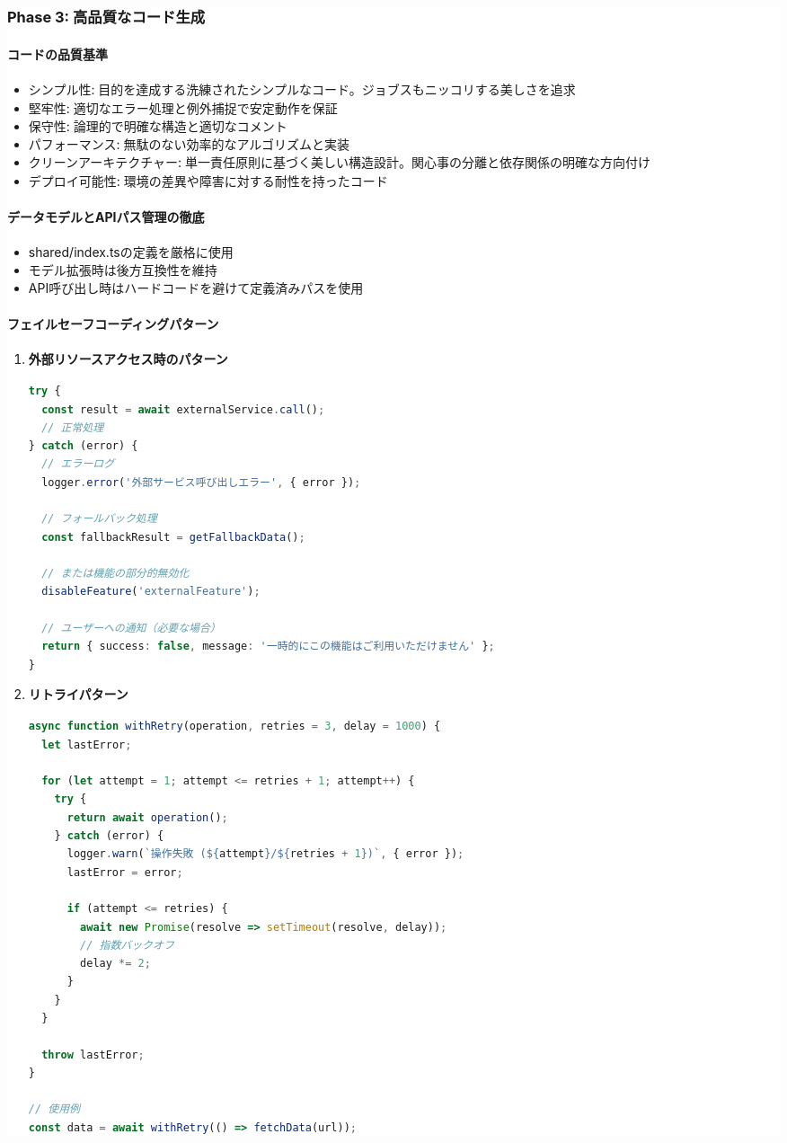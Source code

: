 ### Phase 3: 高品質なコード生成

#### コードの品質基準

- シンプル性: 目的を達成する洗練されたシンプルなコード。ジョブスもニッコリする美しさを追求
- 堅牢性: 適切なエラー処理と例外捕捉で安定動作を保証
- 保守性: 論理的で明確な構造と適切なコメント
- パフォーマンス: 無駄のない効率的なアルゴリズムと実装
- クリーンアーキテクチャー: 単一責任原則に基づく美しい構造設計。関心事の分離と依存関係の明確な方向付け
- デプロイ可能性: 環境の差異や障害に対する耐性を持ったコード

#### データモデルとAPIパス管理の徹底

- shared/index.tsの定義を厳格に使用
- モデル拡張時は後方互換性を維持
- API呼び出し時はハードコードを避けて定義済みパスを使用

#### フェイルセーフコーディングパターン

1. **外部リソースアクセス時のパターン**
   ```typescript
   try {
     const result = await externalService.call();
     // 正常処理
   } catch (error) {
     // エラーログ
     logger.error('外部サービス呼び出しエラー', { error });
     
     // フォールバック処理
     const fallbackResult = getFallbackData();
     
     // または機能の部分的無効化
     disableFeature('externalFeature');
     
     // ユーザーへの通知（必要な場合）
     return { success: false, message: '一時的にこの機能はご利用いただけません' };
   }
   ```

2. **リトライパターン**
   ```typescript
   async function withRetry(operation, retries = 3, delay = 1000) {
     let lastError;
     
     for (let attempt = 1; attempt <= retries + 1; attempt++) {
       try {
         return await operation();
       } catch (error) {
         logger.warn(`操作失敗 (${attempt}/${retries + 1})`, { error });
         lastError = error;
         
         if (attempt <= retries) {
           await new Promise(resolve => setTimeout(resolve, delay));
           // 指数バックオフ
           delay *= 2; 
         }
       }
     }
     
     throw lastError;
   }
   
   // 使用例
   const data = await withRetry(() => fetchData(url));
   ```

